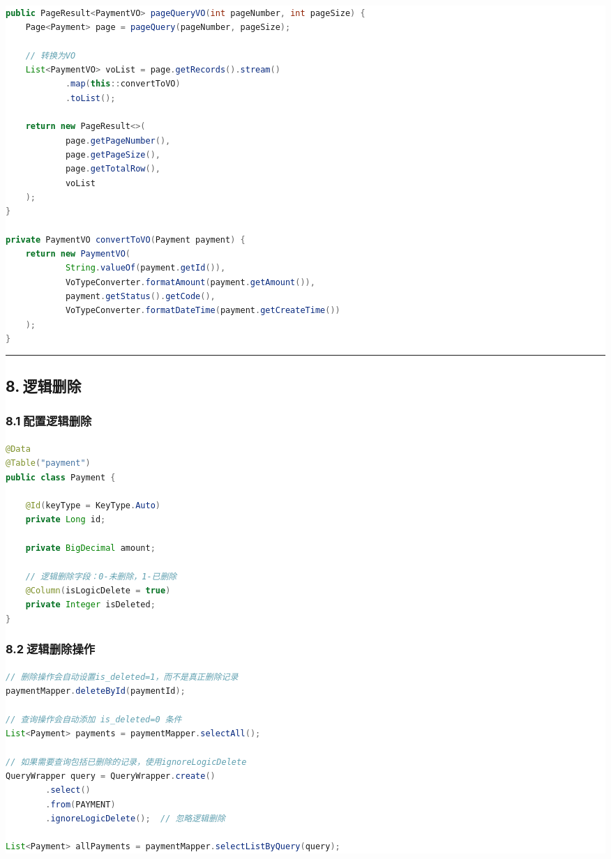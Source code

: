 ```java
public PageResult<PaymentVO> pageQueryVO(int pageNumber, int pageSize) {
    Page<Payment> page = pageQuery(pageNumber, pageSize);

    // 转换为VO
    List<PaymentVO> voList = page.getRecords().stream()
            .map(this::convertToVO)
            .toList();

    return new PageResult<>(
            page.getPageNumber(),
            page.getPageSize(),
            page.getTotalRow(),
            voList
    );
}

private PaymentVO convertToVO(Payment payment) {
    return new PaymentVO(
            String.valueOf(payment.getId()),
            VoTypeConverter.formatAmount(payment.getAmount()),
            payment.getStatus().getCode(),
            VoTypeConverter.formatDateTime(payment.getCreateTime())
    );
}
```

---

## 8. 逻辑删除

### 8.1 配置逻辑删除

```java
@Data
@Table("payment")
public class Payment {

    @Id(keyType = KeyType.Auto)
    private Long id;

    private BigDecimal amount;

    // 逻辑删除字段：0-未删除，1-已删除
    @Column(isLogicDelete = true)
    private Integer isDeleted;
}
```

### 8.2 逻辑删除操作

```java
// 删除操作会自动设置is_deleted=1，而不是真正删除记录
paymentMapper.deleteById(paymentId);

// 查询操作会自动添加 is_deleted=0 条件
List<Payment> payments = paymentMapper.selectAll();

// 如果需要查询包括已删除的记录，使用ignoreLogicDelete
QueryWrapper query = QueryWrapper.create()
        .select()
        .from(PAYMENT)
        .ignoreLogicDelete();  // 忽略逻辑删除

List<Payment> allPayments = paymentMapper.selectListByQuery(query);
```